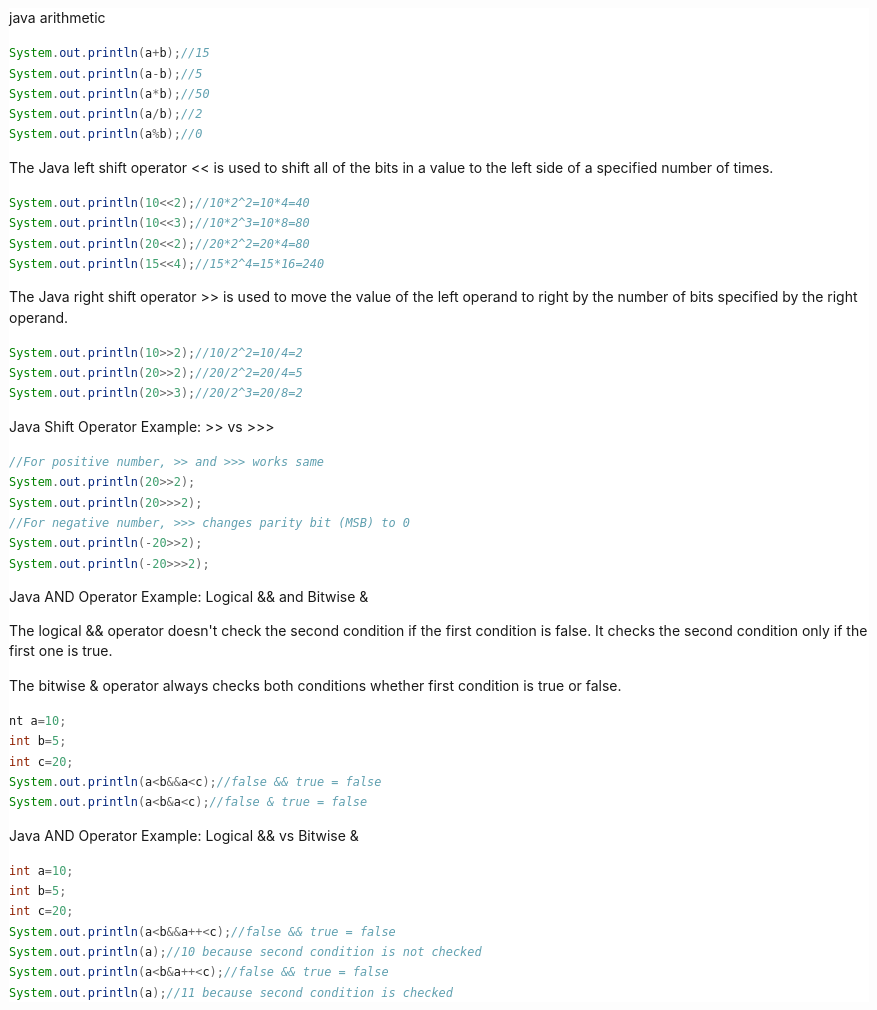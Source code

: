 java arithmetic 

```java
System.out.println(a+b);//15  
System.out.println(a-b);//5  
System.out.println(a*b);//50  
System.out.println(a/b);//2  
System.out.println(a%b);//0  
```


The Java left shift operator << is used to shift all of the bits in a value to the left side of a specified number of times.

```java
System.out.println(10<<2);//10*2^2=10*4=40  
System.out.println(10<<3);//10*2^3=10*8=80  
System.out.println(20<<2);//20*2^2=20*4=80  
System.out.println(15<<4);//15*2^4=15*16=240  
```

The Java right shift operator >> is used to move the value of the left operand to 
right by the number of bits specified by the right operand.

```java
System.out.println(10>>2);//10/2^2=10/4=2  
System.out.println(20>>2);//20/2^2=20/4=5  
System.out.println(20>>3);//20/2^3=20/8=2  
```

Java Shift Operator Example: >> vs >>>

```java
//For positive number, >> and >>> works same  
System.out.println(20>>2);  
System.out.println(20>>>2);  
//For negative number, >>> changes parity bit (MSB) to 0  
System.out.println(-20>>2);  
System.out.println(-20>>>2);  
```

Java AND Operator Example: Logical && and Bitwise &

The logical && operator doesn't check the second condition if the first condition is false. It checks the second condition only if the first one is true.

The bitwise & operator always checks both conditions whether first condition is true or false.

```java
nt a=10;  
int b=5;  
int c=20;  
System.out.println(a<b&&a<c);//false && true = false  
System.out.println(a<b&a<c);//false & true = false  
```

Java AND Operator Example: Logical && vs Bitwise &

```java
int a=10;  
int b=5;  
int c=20;  
System.out.println(a<b&&a++<c);//false && true = false  
System.out.println(a);//10 because second condition is not checked  
System.out.println(a<b&a++<c);//false && true = false  
System.out.println(a);//11 because second condition is checked  
```
